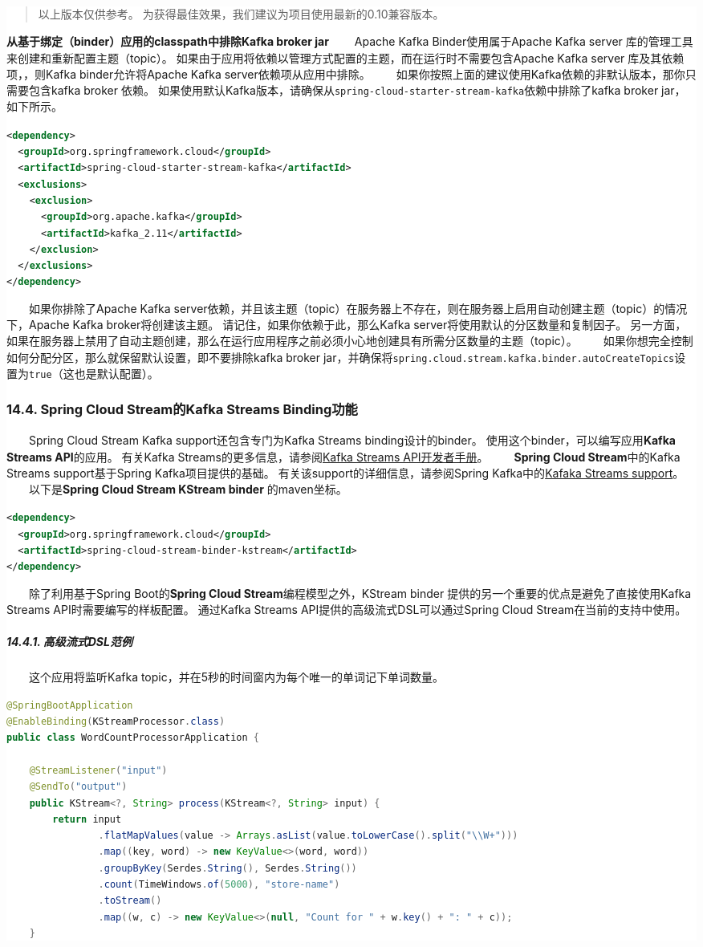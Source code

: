 > 以上版本仅供参考。 为获得最佳效果，我们建议为项目使用最新的0.10兼容版本。

**从基于绑定（binder）应用的classpath中排除Kafka broker jar** 
   Apache Kafka Binder使用属于Apache Kafka server 库的管理工具来创建和重新配置主题（topic）。  如果由于应用将依赖以管理方式配置的主题，而在运行时不需要包含Apache Kafka server 库及其依赖项，，则Kafka  binder允许将Apache Kafka server依赖项从应用中排除。 
   如果你按照上面的建议使用Kafka依赖的非默认版本，那你只需要包含kafka broker 依赖。 如果使用默认Kafka版本，请确保从`spring-cloud-starter-stream-kafka`依赖中排除了kafka broker jar，如下所示。

```xml
<dependency>
  <groupId>org.springframework.cloud</groupId>
  <artifactId>spring-cloud-starter-stream-kafka</artifactId>
  <exclusions>
    <exclusion>
      <groupId>org.apache.kafka</groupId>
      <artifactId>kafka_2.11</artifactId>
    </exclusion>
  </exclusions>
</dependency>
```

  如果你排除了Apache Kafka  server依赖，并且该主题（topic）在服务器上不存在，则在服务器上启用自动创建主题（topic）的情况下，Apache Kafka  broker将创建该主题。 请记住，如果你依赖于此，那么Kafka server将使用默认的分区数量和复制因子。  另一方面，如果在服务器上禁用了自动主题创建，那么在运行应用程序之前必须小心地创建具有所需分区数量的主题（topic）。 
   如果你想完全控制如何分配分区，那么就保留默认设置，即不要排除kafka broker jar，并确保将`spring.cloud.stream.kafka.binder.autoCreateTopics`设置为`true`（这也是默认配置）。

### 14.4. **Spring Cloud Stream**的Kafka Streams Binding功能

  Spring Cloud Stream Kafka support还包含专门为Kafka Streams binding设计的binder。 使用这个binder，可以编写应用**Kafka Streams API**的应用。 有关Kafka Streams的更多信息，请参阅[Kafka Streams API开发者手册](https://kafka.apache.org/documentation/streams/developer-guide)。 
   **Spring Cloud Stream**中的Kafka Streams support基于Spring Kafka项目提供的基础。 有关该support的详细信息，请参阅Spring Kafka中的[Kafaka Streams support](https://docs.spring.io/spring-kafka/reference/html/_reference.html#kafka-streams)。 
   以下是**Spring Cloud Stream KStream binder** 的maven坐标。

```xml
<dependency>
  <groupId>org.springframework.cloud</groupId>
  <artifactId>spring-cloud-stream-binder-kstream</artifactId>
</dependency>
```

  除了利用基于Spring Boot的**Spring Cloud Stream**编程模型之外，KStream  binder 提供的另一个重要的优点是避免了直接使用Kafka Streams API时需要编写的样板配置。 通过Kafka Streams  API提供的高级流式DSL可以通过Spring Cloud Stream在当前的支持中使用。

##### 14.4.1. 高级流式DSL范例

  这个应用将监听Kafka topic，并在5秒的时间窗内为每个唯一的单词记下单词数量。

```java
@SpringBootApplication
@EnableBinding(KStreamProcessor.class)
public class WordCountProcessorApplication {

    @StreamListener("input")
    @SendTo("output")
    public KStream<?, String> process(KStream<?, String> input) {
        return input
                .flatMapValues(value -> Arrays.asList(value.toLowerCase().split("\\W+")))
                .map((key, word) -> new KeyValue<>(word, word))
                .groupByKey(Serdes.String(), Serdes.String())
                .count(TimeWindows.of(5000), "store-name")
                .toStream()
                .map((w, c) -> new KeyValue<>(null, "Count for " + w.key() + ": " + c));
    }

```